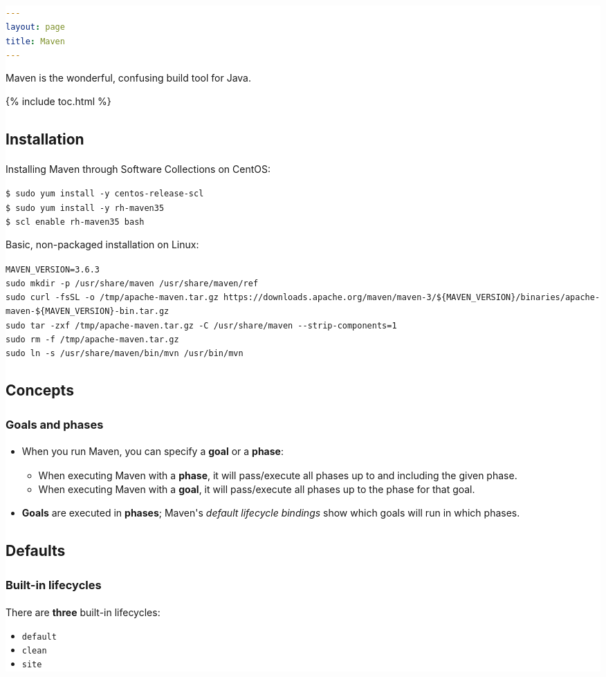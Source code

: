 ```yaml
---
layout: page
title: Maven
---
```


Maven is the wonderful, confusing build tool for Java.

{% include toc.html %}

## Installation

Installing Maven through Software Collections on CentOS:

```
$ sudo yum install -y centos-release-scl
$ sudo yum install -y rh-maven35
$ scl enable rh-maven35 bash
```

Basic, non-packaged installation on Linux:

```
MAVEN_VERSION=3.6.3
sudo mkdir -p /usr/share/maven /usr/share/maven/ref
sudo curl -fsSL -o /tmp/apache-maven.tar.gz https://downloads.apache.org/maven/maven-3/${MAVEN_VERSION}/binaries/apache-maven-${MAVEN_VERSION}-bin.tar.gz
sudo tar -zxf /tmp/apache-maven.tar.gz -C /usr/share/maven --strip-components=1
sudo rm -f /tmp/apache-maven.tar.gz
sudo ln -s /usr/share/maven/bin/mvn /usr/bin/mvn
```

## Concepts

### Goals and phases

- When you run Maven, you can specify a **goal** or a **phase**:

  - When executing Maven with a **phase**, it will pass/execute all phases up to and including the given phase.
  - When executing Maven with a **goal**, it will pass/execute all phases up to the phase for that goal.

- **Goals** are executed in **phases**; Maven's _default lifecycle bindings_ show which goals will run in which phases.

## Defaults

### Built-in lifecycles

There are **three** built-in lifecycles:

- `default`
- `clean`
- `site`
